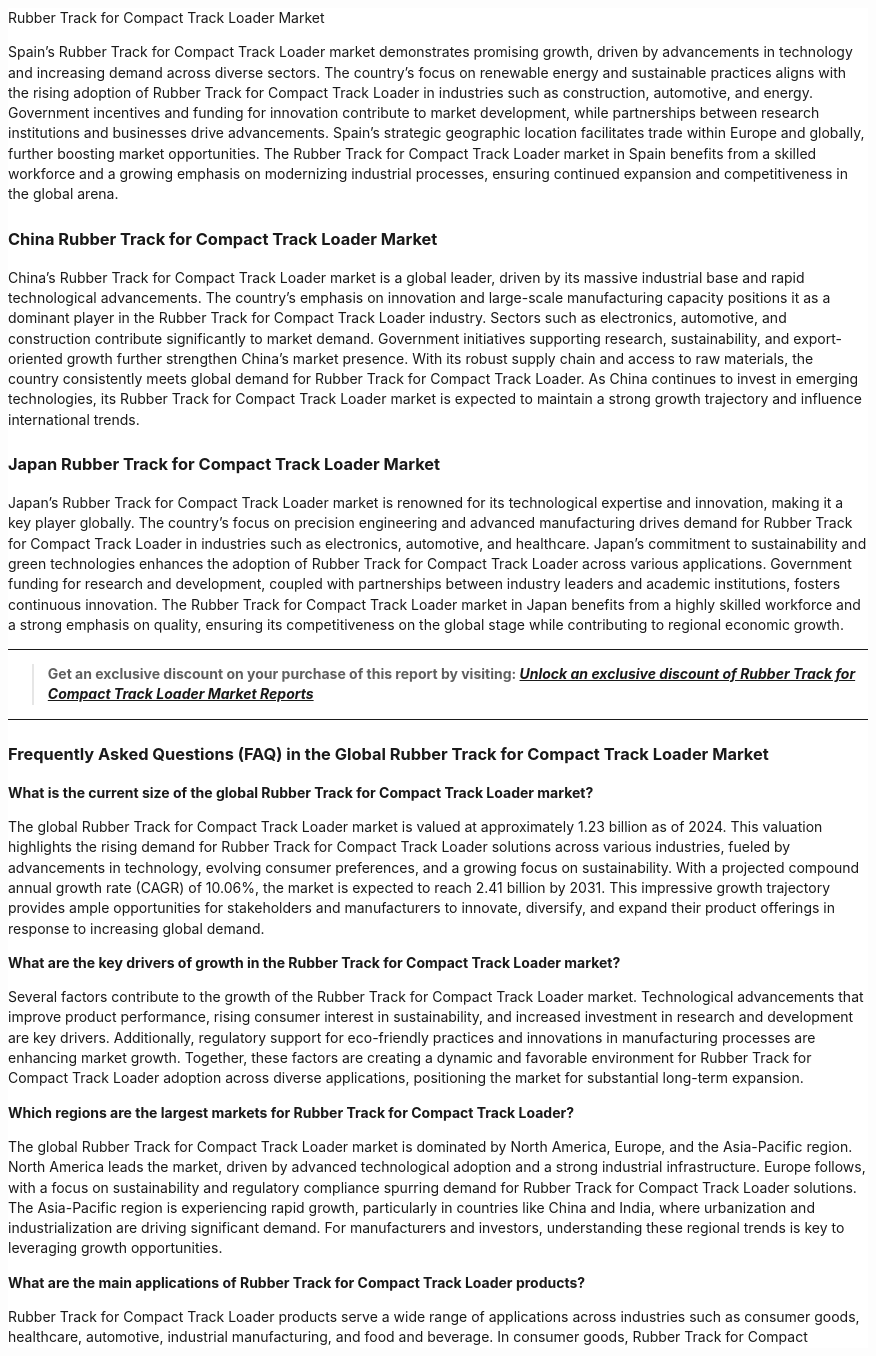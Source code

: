Rubber Track for Compact Track Loader Market</h3><p>Spain&rsquo;s Rubber Track for Compact Track Loader market demonstrates promising growth, driven by advancements in technology and increasing demand across diverse sectors. The country&rsquo;s focus on renewable energy and sustainable practices aligns with the rising adoption of Rubber Track for Compact Track Loader in industries such as construction, automotive, and energy. Government incentives and funding for innovation contribute to market development, while partnerships between research institutions and businesses drive advancements. Spain&rsquo;s strategic geographic location facilitates trade within Europe and globally, further boosting market opportunities. The Rubber Track for Compact Track Loader market in Spain benefits from a skilled workforce and a growing emphasis on modernizing industrial processes, ensuring continued expansion and competitiveness in the global arena.</p><h3>China Rubber Track for Compact Track Loader Market</h3><p>China&rsquo;s Rubber Track for Compact Track Loader market is a global leader, driven by its massive industrial base and rapid technological advancements. The country&rsquo;s emphasis on innovation and large-scale manufacturing capacity positions it as a dominant player in the Rubber Track for Compact Track Loader industry. Sectors such as electronics, automotive, and construction contribute significantly to market demand. Government initiatives supporting research, sustainability, and export-oriented growth further strengthen China&rsquo;s market presence. With its robust supply chain and access to raw materials, the country consistently meets global demand for Rubber Track for Compact Track Loader. As China continues to invest in emerging technologies, its Rubber Track for Compact Track Loader market is expected to maintain a strong growth trajectory and influence international trends.</p><h3>Japan Rubber Track for Compact Track Loader Market</h3><p>Japan&rsquo;s Rubber Track for Compact Track Loader market is renowned for its technological expertise and innovation, making it a key player globally. The country&rsquo;s focus on precision engineering and advanced manufacturing drives demand for Rubber Track for Compact Track Loader in industries such as electronics, automotive, and healthcare. Japan&rsquo;s commitment to sustainability and green technologies enhances the adoption of Rubber Track for Compact Track Loader across various applications. Government funding for research and development, coupled with partnerships between industry leaders and academic institutions, fosters continuous innovation. The Rubber Track for Compact Track Loader market in Japan benefits from a highly skilled workforce and a strong emphasis on quality, ensuring its competitiveness on the global stage while contributing to regional economic growth.</p><hr /><blockquote><p><strong>Get an exclusive discount on your purchase of this report by visiting: <em><a href="://marketresearchpulse.com/ask-for-discount/14468?utm_source=Github&amp;utm_medium=0111">Unlock an exclusive discount of Rubber Track for Compact Track Loader Market Reports</a></em>&nbsp;</strong></p></blockquote><hr /><h3>Frequently Asked Questions (FAQ) in the Global Rubber Track for Compact Track Loader Market</h3><p><strong>What is the current size of the global Rubber Track for Compact Track Loader market?</strong></p><p>The global Rubber Track for Compact Track Loader market is valued at approximately 1.23 billion as of 2024. This valuation highlights the rising demand for Rubber Track for Compact Track Loader solutions across various industries, fueled by advancements in technology, evolving consumer preferences, and a growing focus on sustainability. With a projected compound annual growth rate (CAGR) of 10.06%, the market is expected to reach 2.41 billion by 2031. This impressive growth trajectory provides ample opportunities for stakeholders and manufacturers to innovate, diversify, and expand their product offerings in response to increasing global demand.</p><p><strong>What are the key drivers of growth in the Rubber Track for Compact Track Loader market?</strong></p><p>Several factors contribute to the growth of the Rubber Track for Compact Track Loader market. Technological advancements that improve product performance, rising consumer interest in sustainability, and increased investment in research and development are key drivers. Additionally, regulatory support for eco-friendly practices and innovations in manufacturing processes are enhancing market growth. Together, these factors are creating a dynamic and favorable environment for Rubber Track for Compact Track Loader adoption across diverse applications, positioning the market for substantial long-term expansion.</p><p><strong>Which regions are the largest markets for Rubber Track for Compact Track Loader?</strong></p><p>The global Rubber Track for Compact Track Loader market is dominated by North America, Europe, and the Asia-Pacific region. North America leads the market, driven by advanced technological adoption and a strong industrial infrastructure. Europe follows, with a focus on sustainability and regulatory compliance spurring demand for Rubber Track for Compact Track Loader solutions. The Asia-Pacific region is experiencing rapid growth, particularly in countries like China and India, where urbanization and industrialization are driving significant demand. For manufacturers and investors, understanding these regional trends is key to leveraging growth opportunities.</p><p><strong>What are the main applications of Rubber Track for Compact Track Loader products?</strong></p><p>Rubber Track for Compact Track Loader products serve a wide range of applications across industries such as consumer goods, healthcare, automotive, industrial manufacturing, and food and beverage. In consumer goods, Rubber Track for Compact